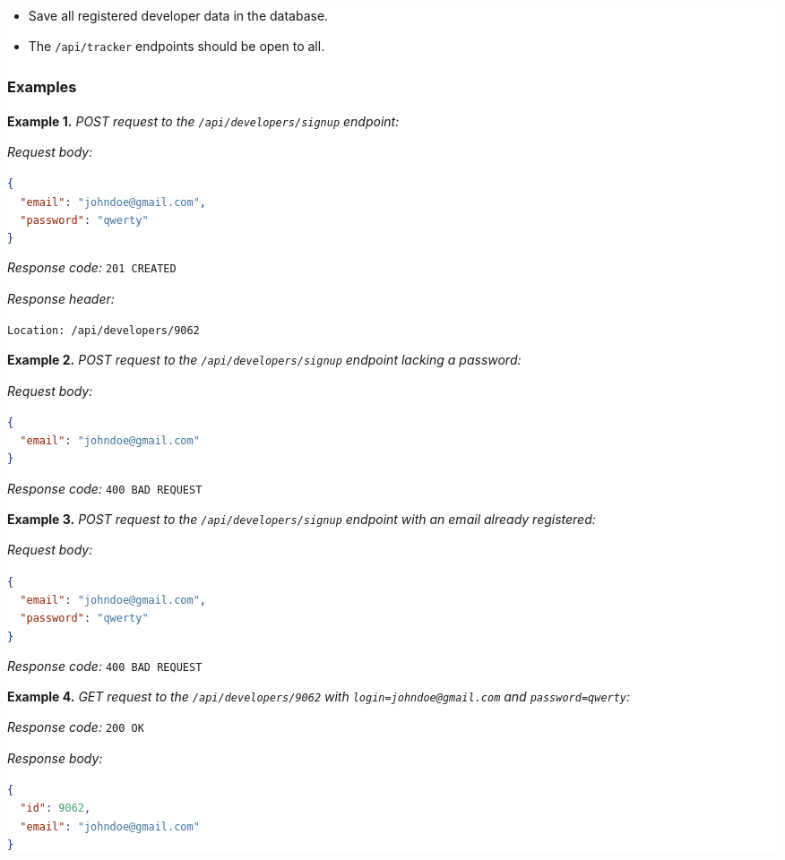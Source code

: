 - Save all registered developer data in the database.

- The `/api/tracker` endpoints should be open to all.

### Examples

**Example 1.** *POST request to the `/api/developers/signup` endpoint:*

*Request body:*
```json
{
  "email": "johndoe@gmail.com",
  "password": "qwerty"
}
```

*Response code:* `201 CREATED`

*Response header:*
```text
Location: /api/developers/9062
```

**Example 2.** *POST request to the `/api/developers/signup` endpoint lacking a password:*

*Request body:*
```json
{
  "email": "johndoe@gmail.com"
}
```

*Response code:* `400 BAD REQUEST`

**Example 3.** *POST request to the `/api/developers/signup` endpoint with an email already registered:*

*Request body:*
```json
{
  "email": "johndoe@gmail.com",
  "password": "qwerty"
}
```

*Response code:* `400 BAD REQUEST`

**Example 4.** *GET request to the `/api/developers/9062` with `login=johndoe@gmail.com` and `password=qwerty`:*

*Response code:* `200 OK`

*Response body:*
```json
{
  "id": 9062,
  "email": "johndoe@gmail.com"
}
```

